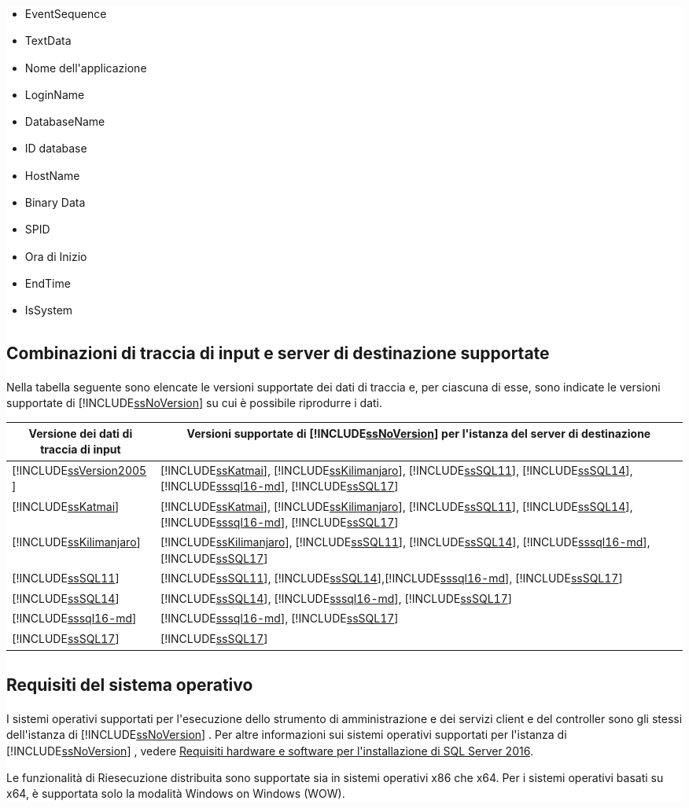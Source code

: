 -   EventSequence  
  
-   TextData  
  
-   Nome dell'applicazione  
  
-   LoginName  
  
-   DatabaseName  
  
-   ID database  
  
-   HostName  
  
-   Binary Data  
  
-   SPID  
  
-   Ora di Inizio  
  
-   EndTime  
  
-   IsSystem  
  
## <a name="supported-input-trace-and-target-server-combinations"></a>Combinazioni di traccia di input e server di destinazione supportate  
 Nella tabella seguente sono elencate le versioni supportate dei dati di traccia e, per ciascuna di esse, sono indicate le versioni supportate di [!INCLUDE[ssNoVersion](../../includes/ssnoversion-md.md)] su cui è possibile riprodurre i dati.  
  
|Versione dei dati di traccia di input|Versioni supportate di [!INCLUDE[ssNoVersion](../../includes/ssnoversion-md.md)] per l'istanza del server di destinazione|  
|---------------------------------|------------------------------------------------------------------------------------|  
|[!INCLUDE[ssVersion2005](../../includes/ssversion2005-md.md)]|[!INCLUDE[ssKatmai](../../includes/sskatmai-md.md)], [!INCLUDE[ssKilimanjaro](../../includes/sskilimanjaro-md.md)], [!INCLUDE[ssSQL11](../../includes/sssql11-md.md)], [!INCLUDE[ssSQL14](../../includes/sssql14-md.md)], [!INCLUDE[sssql16-md](../../includes/sssql16-md.md)], [!INCLUDE[ssSQL17](../../includes/sssql17-md.md)]|  
|[!INCLUDE[ssKatmai](../../includes/sskatmai-md.md)]|[!INCLUDE[ssKatmai](../../includes/sskatmai-md.md)], [!INCLUDE[ssKilimanjaro](../../includes/sskilimanjaro-md.md)], [!INCLUDE[ssSQL11](../../includes/sssql11-md.md)], [!INCLUDE[ssSQL14](../../includes/sssql14-md.md)], [!INCLUDE[sssql16-md](../../includes/sssql16-md.md)], [!INCLUDE[ssSQL17](../../includes/sssql17-md.md)]|  
|[!INCLUDE[ssKilimanjaro](../../includes/sskilimanjaro-md.md)]|[!INCLUDE[ssKilimanjaro](../../includes/sskilimanjaro-md.md)], [!INCLUDE[ssSQL11](../../includes/sssql11-md.md)], [!INCLUDE[ssSQL14](../../includes/sssql14-md.md)], [!INCLUDE[sssql16-md](../../includes/sssql16-md.md)], [!INCLUDE[ssSQL17](../../includes/sssql17-md.md)]|  
|[!INCLUDE[ssSQL11](../../includes/sssql11-md.md)]|[!INCLUDE[ssSQL11](../../includes/sssql11-md.md)], [!INCLUDE[ssSQL14](../../includes/sssql14-md.md)],[!INCLUDE[sssql16-md](../../includes/sssql16-md.md)], [!INCLUDE[ssSQL17](../../includes/sssql17-md.md)]|  
|[!INCLUDE[ssSQL14](../../includes/sssql14-md.md)]|[!INCLUDE[ssSQL14](../../includes/sssql14-md.md)], [!INCLUDE[sssql16-md](../../includes/sssql16-md.md)], [!INCLUDE[ssSQL17](../../includes/sssql17-md.md)]|  
|[!INCLUDE[sssql16-md](../../includes/sssql16-md.md)]|[!INCLUDE[sssql16-md](../../includes/sssql16-md.md)], [!INCLUDE[ssSQL17](../../includes/sssql17-md.md)]|  
|[!INCLUDE[ssSQL17](../../includes/sssql17-md.md)]|[!INCLUDE[ssSQL17](../../includes/sssql17-md.md)]|  
  
## <a name="operating-system-requirements"></a>Requisiti del sistema operativo  
 I sistemi operativi supportati per l'esecuzione dello strumento di amministrazione e dei servizi client e del controller sono gli stessi dell'istanza di [!INCLUDE[ssNoVersion](../../includes/ssnoversion-md.md)] . Per altre informazioni sui sistemi operativi supportati per l'istanza di [!INCLUDE[ssNoVersion](../../includes/ssnoversion-md.md)] , vedere [Requisiti hardware e software per l'installazione di SQL Server 2016](../../sql-server/install/hardware-and-software-requirements-for-installing-sql-server.md).  
  
 Le funzionalità di Riesecuzione distribuita sono supportate sia in sistemi operativi x86 che x64. Per i sistemi operativi basati su x64, è supportata solo la modalità Windows on Windows (WOW).  
  